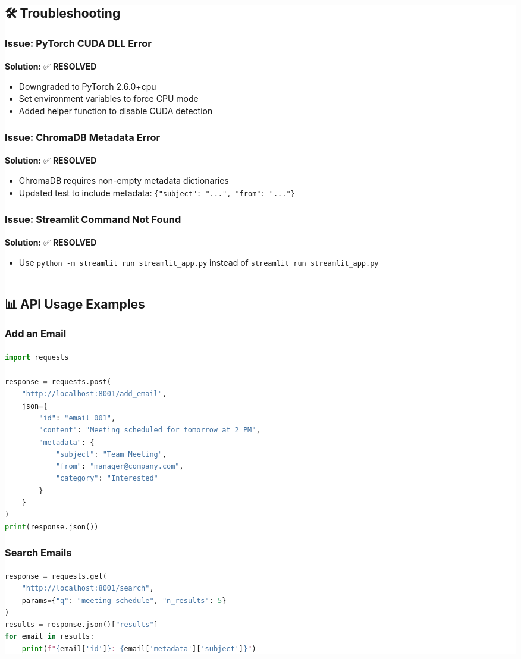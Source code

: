 
## 🛠️ Troubleshooting

### Issue: PyTorch CUDA DLL Error
**Solution:** ✅ **RESOLVED**
- Downgraded to PyTorch 2.6.0+cpu
- Set environment variables to force CPU mode
- Added helper function to disable CUDA detection

### Issue: ChromaDB Metadata Error
**Solution:** ✅ **RESOLVED**
- ChromaDB requires non-empty metadata dictionaries
- Updated test to include metadata: `{"subject": "...", "from": "..."}`

### Issue: Streamlit Command Not Found
**Solution:** ✅ **RESOLVED**
- Use `python -m streamlit run streamlit_app.py` instead of `streamlit run streamlit_app.py`

---

## 📊 API Usage Examples

### Add an Email
```python
import requests

response = requests.post(
    "http://localhost:8001/add_email",
    json={
        "id": "email_001",
        "content": "Meeting scheduled for tomorrow at 2 PM",
        "metadata": {
            "subject": "Team Meeting",
            "from": "manager@company.com",
            "category": "Interested"
        }
    }
)
print(response.json())
```

### Search Emails
```python
response = requests.get(
    "http://localhost:8001/search",
    params={"q": "meeting schedule", "n_results": 5}
)
results = response.json()["results"]
for email in results:
    print(f"{email['id']}: {email['metadata']['subject']}")
```
